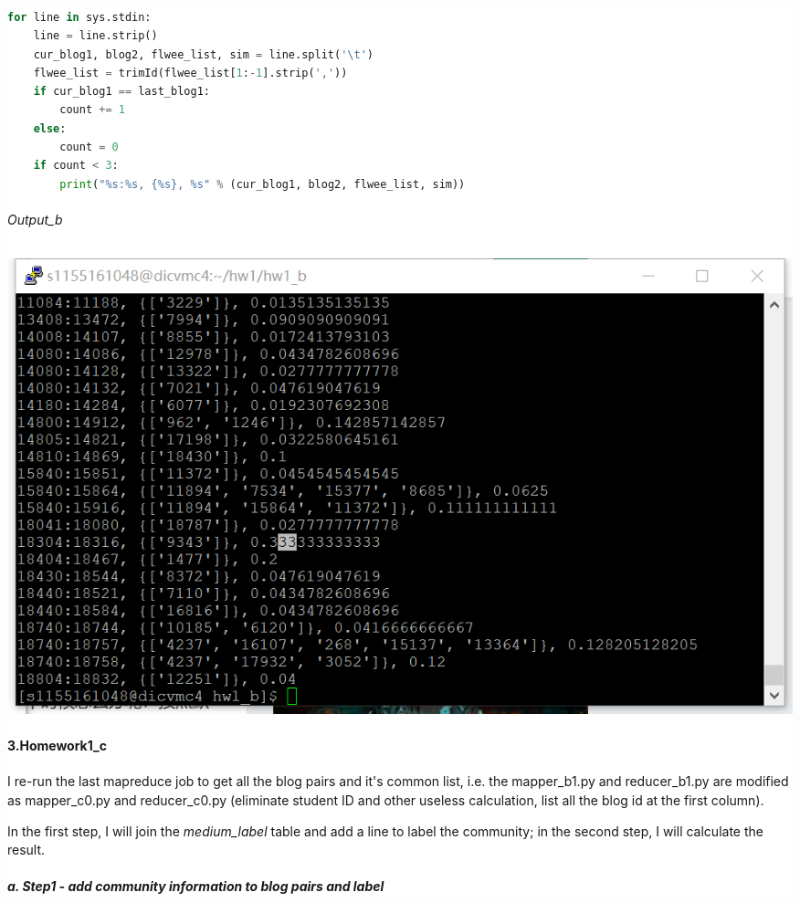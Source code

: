 ```python
for line in sys.stdin:
	line = line.strip()
	cur_blog1, blog2, flwee_list, sim = line.split('\t')
	flwee_list = trimId(flwee_list[1:-1].strip(','))
	if cur_blog1 == last_blog1:
		count += 1
	else:
		count = 0
	if count < 3:
		print("%s:%s, {%s}, %s" % (cur_blog1, blog2, flwee_list, sim))
```

###### Output_b

![1633592535977](pic\5.png)

#### 3.Homework1_c

I re-run the last mapreduce job to get all the blog pairs and it's common list, i.e. the mapper_b1.py and reducer_b1.py are modified as mapper_c0.py and reducer_c0.py (eliminate student ID and other useless calculation, list all the blog id at the first column).

In the first step, I will join the *medium_label* table and add a line to label the community; in the second step, I will calculate the result.

##### a. Step1 - add community information to blog pairs and label
